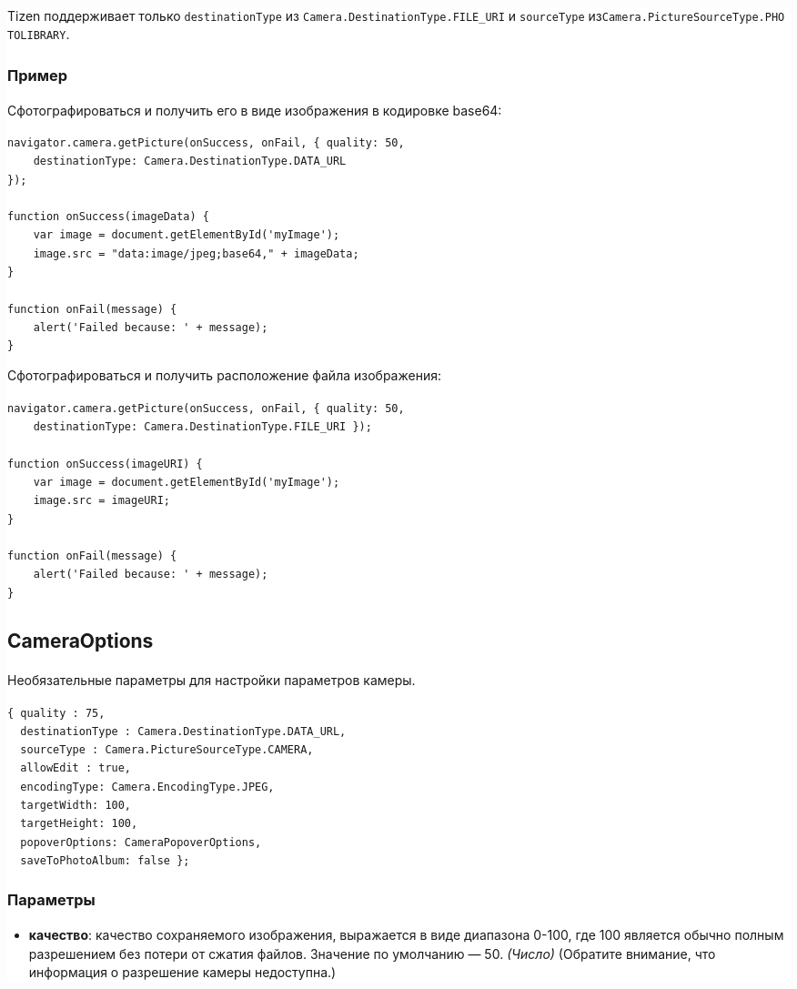 Tizen поддерживает только `destinationType` из `Camera.DestinationType.FILE_URI` и `sourceType` из`Camera.PictureSourceType.PHOTOLIBRARY`.

### Пример

Сфотографироваться и получить его в виде изображения в кодировке base64:

    navigator.camera.getPicture(onSuccess, onFail, { quality: 50,
        destinationType: Camera.DestinationType.DATA_URL
    });
    
    function onSuccess(imageData) {
        var image = document.getElementById('myImage');
        image.src = "data:image/jpeg;base64," + imageData;
    }
    
    function onFail(message) {
        alert('Failed because: ' + message);
    }
    

Сфотографироваться и получить расположение файла изображения:

    navigator.camera.getPicture(onSuccess, onFail, { quality: 50,
        destinationType: Camera.DestinationType.FILE_URI });
    
    function onSuccess(imageURI) {
        var image = document.getElementById('myImage');
        image.src = imageURI;
    }
    
    function onFail(message) {
        alert('Failed because: ' + message);
    }
    

## CameraOptions

Необязательные параметры для настройки параметров камеры.

    { quality : 75,
      destinationType : Camera.DestinationType.DATA_URL,
      sourceType : Camera.PictureSourceType.CAMERA,
      allowEdit : true,
      encodingType: Camera.EncodingType.JPEG,
      targetWidth: 100,
      targetHeight: 100,
      popoverOptions: CameraPopoverOptions,
      saveToPhotoAlbum: false };
    

### Параметры

*   **качество**: качество сохраняемого изображения, выражается в виде диапазона 0-100, где 100 является обычно полным разрешением без потери от сжатия файлов. Значение по умолчанию — 50. *(Число)* (Обратите внимание, что информация о разрешение камеры недоступна.)

